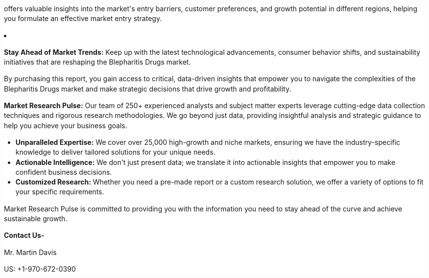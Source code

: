 offers valuable insights into the market's entry barriers, customer preferences, and growth potential in different regions, helping you formulate an effective market entry strategy.</p></li><li><p><strong>Stay Ahead of Market Trends:</strong> Keep up with the latest technological advancements, consumer behavior shifts, and sustainability initiatives that are reshaping the Blepharitis Drugs market.</p></li></ol><p>By purchasing this report, you gain access to critical, data-driven insights that empower you to navigate the complexities of the Blepharitis Drugs market and make strategic decisions that drive growth and profitability.</p><p><strong>Market Research Pulse:</strong>&nbsp;Our team of 250+ experienced analysts and subject matter experts leverage cutting-edge data collection techniques and rigorous research methodologies. We go beyond just data, providing insightful analysis and strategic guidance to help you achieve your business goals.</p><ul><li><strong>Unparalleled Expertise:</strong>&nbsp;We cover over 25,000 high-growth and niche markets, ensuring we have the industry-specific knowledge to deliver tailored solutions for your unique needs.</li><li><strong>Actionable Intelligence:</strong>&nbsp;We don't just present data; we translate it into actionable insights that empower you to make confident business decisions.</li><li><strong>Customized Research:</strong>&nbsp;Whether you need a pre-made report or a custom research solution, we offer a variety of options to fit your specific requirements.</li></ul><p>Market Research Pulse is committed to providing you with the information you need to stay ahead of the curve and achieve sustainable growth.</p><p><strong>Contact Us-</strong></p><p>Mr. Martin Davis</p><p>US: +1-970-672-0390</p>
